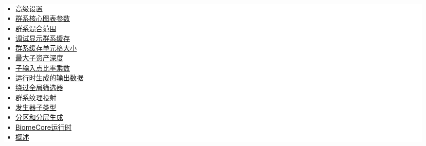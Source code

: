 -   [高级设置](/documentation/zh-cn/unreal-engine/procedural-content-generation-pcg-biome-core-and-sample-plugins-reference-guide-in-unreal-engine#%E9%AB%98%E7%BA%A7%E8%AE%BE%E7%BD%AE)
-   [群系核心图表参数](/documentation/zh-cn/unreal-engine/procedural-content-generation-pcg-biome-core-and-sample-plugins-reference-guide-in-unreal-engine#%E7%BE%A4%E7%B3%BB%E6%A0%B8%E5%BF%83%E5%9B%BE%E8%A1%A8%E5%8F%82%E6%95%B0)
-   [群系混合范围](/documentation/zh-cn/unreal-engine/procedural-content-generation-pcg-biome-core-and-sample-plugins-reference-guide-in-unreal-engine#%E7%BE%A4%E7%B3%BB%E6%B7%B7%E5%90%88%E8%8C%83%E5%9B%B4)
-   [调试显示群系缓存](/documentation/zh-cn/unreal-engine/procedural-content-generation-pcg-biome-core-and-sample-plugins-reference-guide-in-unreal-engine#%E8%B0%83%E8%AF%95%E6%98%BE%E7%A4%BA%E7%BE%A4%E7%B3%BB%E7%BC%93%E5%AD%98)
-   [群系缓存单元格大小](/documentation/zh-cn/unreal-engine/procedural-content-generation-pcg-biome-core-and-sample-plugins-reference-guide-in-unreal-engine#%E7%BE%A4%E7%B3%BB%E7%BC%93%E5%AD%98%E5%8D%95%E5%85%83%E6%A0%BC%E5%A4%A7%E5%B0%8F)
-   [最大子资产深度](/documentation/zh-cn/unreal-engine/procedural-content-generation-pcg-biome-core-and-sample-plugins-reference-guide-in-unreal-engine#%E6%9C%80%E5%A4%A7%E5%AD%90%E8%B5%84%E4%BA%A7%E6%B7%B1%E5%BA%A6)
-   [子输入点比率乘数](/documentation/zh-cn/unreal-engine/procedural-content-generation-pcg-biome-core-and-sample-plugins-reference-guide-in-unreal-engine#%E5%AD%90%E8%BE%93%E5%85%A5%E7%82%B9%E6%AF%94%E7%8E%87%E4%B9%98%E6%95%B0)
-   [运行时生成的输出数据](/documentation/zh-cn/unreal-engine/procedural-content-generation-pcg-biome-core-and-sample-plugins-reference-guide-in-unreal-engine#%E8%BF%90%E8%A1%8C%E6%97%B6%E7%94%9F%E6%88%90%E7%9A%84%E8%BE%93%E5%87%BA%E6%95%B0%E6%8D%AE)
-   [绕过全局筛选器](/documentation/zh-cn/unreal-engine/procedural-content-generation-pcg-biome-core-and-sample-plugins-reference-guide-in-unreal-engine#%E7%BB%95%E8%BF%87%E5%85%A8%E5%B1%80%E7%AD%9B%E9%80%89%E5%99%A8)
-   [群系纹理投射](/documentation/zh-cn/unreal-engine/procedural-content-generation-pcg-biome-core-and-sample-plugins-reference-guide-in-unreal-engine#%E7%BE%A4%E7%B3%BB%E7%BA%B9%E7%90%86%E6%8A%95%E5%B0%84)
-   [发生器子类型](/documentation/zh-cn/unreal-engine/procedural-content-generation-pcg-biome-core-and-sample-plugins-reference-guide-in-unreal-engine#%E5%8F%91%E7%94%9F%E5%99%A8%E5%AD%90%E7%B1%BB%E5%9E%8B)
-   [分区和分层生成](/documentation/zh-cn/unreal-engine/procedural-content-generation-pcg-biome-core-and-sample-plugins-reference-guide-in-unreal-engine#%E5%88%86%E5%8C%BA%E5%92%8C%E5%88%86%E5%B1%82%E7%94%9F%E6%88%90)
-   [BiomeCore运行时](/documentation/zh-cn/unreal-engine/procedural-content-generation-pcg-biome-core-and-sample-plugins-reference-guide-in-unreal-engine#biomecore%E8%BF%90%E8%A1%8C%E6%97%B6)
-   [概述](/documentation/zh-cn/unreal-engine/procedural-content-generation-pcg-biome-core-and-sample-plugins-reference-guide-in-unreal-engine#%E6%A6%82%E8%BF%B0)
